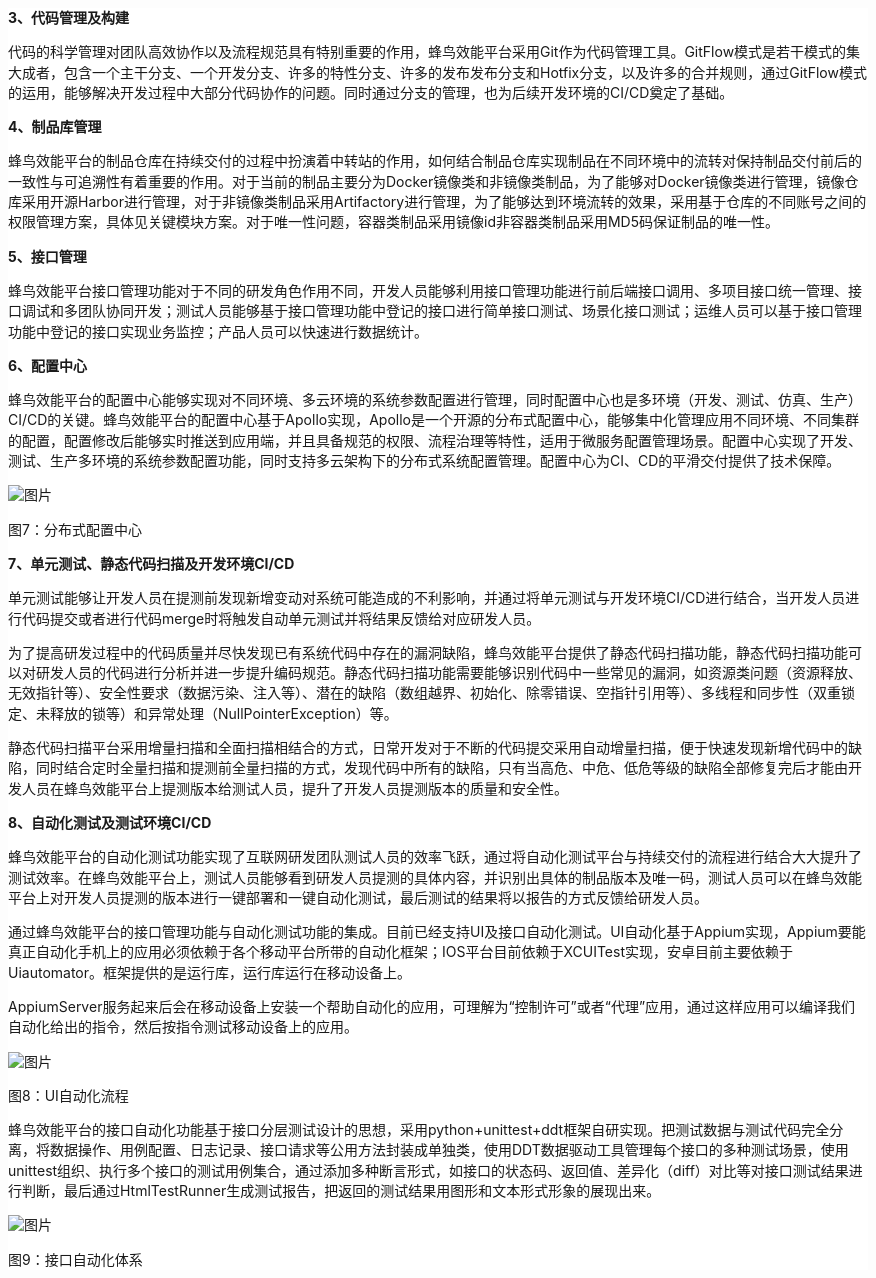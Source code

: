 **3、代码管理及构建**

代码的科学管理对团队高效协作以及流程规范具有特别重要的作用，蜂鸟效能平台采用Git作为代码管理工具。GitFlow模式是若干模式的集大成者，包含一个主干分支、一个开发分支、许多的特性分支、许多的发布发布分支和Hotfix分支，以及许多的合并规则，通过GitFlow模式的运用，能够解决开发过程中大部分代码协作的问题。同时通过分支的管理，也为后续开发环境的CI/CD奠定了基础。

**4、制品库管理**

蜂鸟效能平台的制品仓库在持续交付的过程中扮演着中转站的作用，如何结合制品仓库实现制品在不同环境中的流转对保持制品交付前后的一致性与可追溯性有着重要的作用。对于当前的制品主要分为Docker镜像类和非镜像类制品，为了能够对Docker镜像类进行管理，镜像仓库采用开源Harbor进行管理，对于非镜像类制品采用Artifactory进行管理，为了能够达到环境流转的效果，采用基于仓库的不同账号之间的权限管理方案，具体见关键模块方案。对于唯一性问题，容器类制品采用镜像id非容器类制品采用MD5码保证制品的唯一性。

**5、接口管理**

蜂鸟效能平台接口管理功能对于不同的研发角色作用不同，开发人员能够利用接口管理功能进行前后端接口调用、多项目接口统一管理、接口调试和多团队协同开发；测试人员能够基于接口管理功能中登记的接口进行简单接口测试、场景化接口测试；运维人员可以基于接口管理功能中登记的接口实现业务监控；产品人员可以快速进行数据统计。

**6、配置中心**

蜂鸟效能平台的配置中心能够实现对不同环境、多云环境的系统参数配置进行管理，同时配置中心也是多环境（开发、测试、仿真、生产）CI/CD的关键。蜂鸟效能平台的配置中心基于Apollo实现，Apollo是一个开源的分布式配置中心，能够集中化管理应用不同环境、不同集群的配置，配置修改后能够实时推送到应用端，并且具备规范的权限、流程治理等特性，适用于微服务配置管理场景。配置中心实现了开发、测试、生产多环境的系统参数配置功能，同时支持多云架构下的分布式系统配置管理。配置中心为CI、CD的平滑交付提供了技术保障。

![图片](https://mmbiz.qpic.cn/mmbiz_png/ufWcjcomw8ZiaMY3iaibTPqo37vZg85SmCGqgn1JAYgzhAYQNdHDNDnq62O3PSfJ1l3ibJacdpQBpustTrfGk8jicxQ/640?wx_fmt=png&tp=webp&wxfrom=5&wx_lazy=1&wx_co=1)

 图7：分布式配置中心

**7、单元测试、静态代码扫描及开发环境CI/CD**

单元测试能够让开发人员在提测前发现新增变动对系统可能造成的不利影响，并通过将单元测试与开发环境CI/CD进行结合，当开发人员进行代码提交或者进行代码merge时将触发自动单元测试并将结果反馈给对应研发人员。

为了提高研发过程中的代码质量并尽快发现已有系统代码中存在的漏洞缺陷，蜂鸟效能平台提供了静态代码扫描功能，静态代码扫描功能可以对研发人员的代码进行分析并进一步提升编码规范。静态代码扫描功能需要能够识别代码中一些常见的漏洞，如资源类问题（资源释放、无效指针等）、安全性要求（数据污染、注入等）、潜在的缺陷（数组越界、初始化、除零错误、空指针引用等）、多线程和同步性（双重锁定、未释放的锁等）和异常处理（NullPointerException）等。

静态代码扫描平台采用增量扫描和全面扫描相结合的方式，日常开发对于不断的代码提交采用自动增量扫描，便于快速发现新增代码中的缺陷，同时结合定时全量扫描和提测前全量扫描的方式，发现代码中所有的缺陷，只有当高危、中危、低危等级的缺陷全部修复完后才能由开发人员在蜂鸟效能平台上提测版本给测试人员，提升了开发人员提测版本的质量和安全性。

**8、自动化测试及测试环境CI/CD**

蜂鸟效能平台的自动化测试功能实现了互联网研发团队测试人员的效率飞跃，通过将自动化测试平台与持续交付的流程进行结合大大提升了测试效率。在蜂鸟效能平台上，测试人员能够看到研发人员提测的具体内容，并识别出具体的制品版本及唯一码，测试人员可以在蜂鸟效能平台上对开发人员提测的版本进行一键部署和一键自动化测试，最后测试的结果将以报告的方式反馈给研发人员。

通过蜂鸟效能平台的接口管理功能与自动化测试功能的集成。目前已经支持UI及接口自动化测试。UI自动化基于Appium实现，Appium要能真正自动化手机上的应用必须依赖于各个移动平台所带的自动化框架；IOS平台目前依赖于XCUITest实现，安卓目前主要依赖于Uiautomator。框架提供的是运行库，运行库运行在移动设备上。

AppiumServer服务起来后会在移动设备上安装一个帮助自动化的应用，可理解为“控制许可”或者“代理”应用，通过这样应用可以编译我们自动化给出的指令，然后按指令测试移动设备上的应用。

![图片](https://mmbiz.qpic.cn/mmbiz_png/ufWcjcomw8ZiaMY3iaibTPqo37vZg85SmCGgZTPGA6SMJXu2Bk9jEK1hoHJIAO70bW8U6QXZFn4701cib3sLYnwfsw/640?wx_fmt=png&tp=webp&wxfrom=5&wx_lazy=1&wx_co=1)

图8：UI自动化流程

蜂鸟效能平台的接口自动化功能基于接口分层测试设计的思想，采用python+unittest+ddt框架自研实现。把测试数据与测试代码完全分离，将数据操作、用例配置、日志记录、接口请求等公用方法封装成单独类，使用DDT数据驱动工具管理每个接口的多种测试场景，使用unittest组织、执行多个接口的测试用例集合，通过添加多种断言形式，如接口的状态码、返回值、差异化（diff）对比等对接口测试结果进行判断，最后通过HtmlTestRunner生成测试报告，把返回的测试结果用图形和文本形式形象的展现出来。

![图片](https://mmbiz.qpic.cn/mmbiz_png/ufWcjcomw8ZiaMY3iaibTPqo37vZg85SmCGcJhM40nNoGOrnqWEpkJVe1vUAbtPEywiaTSoWSXY9c6DAyJKrC7g9BA/640?wx_fmt=png&tp=webp&wxfrom=5&wx_lazy=1&wx_co=1)

图9：接口自动化体系
